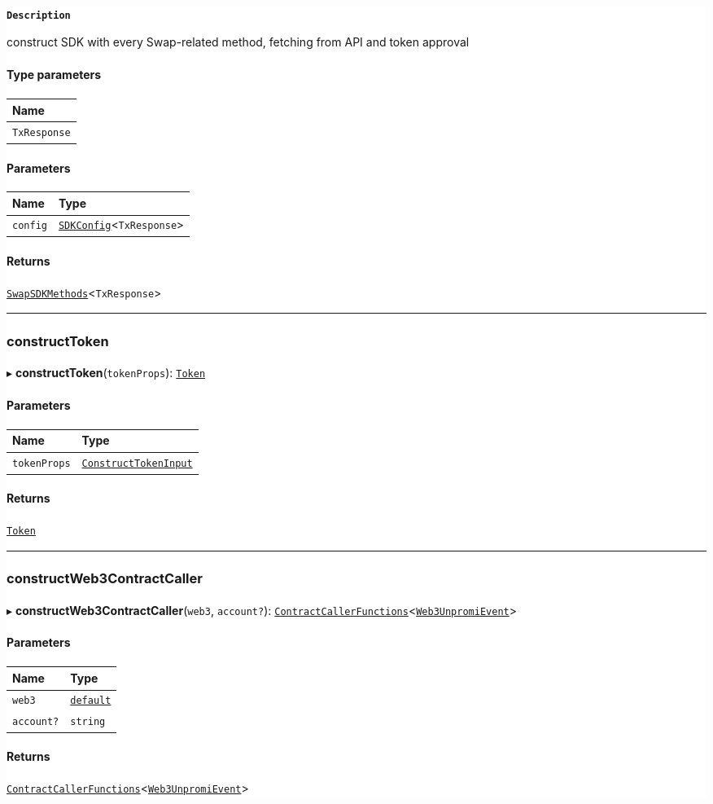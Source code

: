 **`Description`**

construct SDK with every Swap-related method, fetching from API and token approval

#### Type parameters

| Name |
| :------ |
| `TxResponse` |

#### Parameters

| Name | Type |
| :------ | :------ |
| `config` | [`SDKConfig`](modules.md#sdkconfig)<`TxResponse`\> |

#### Returns

[`SwapSDKMethods`](modules.md#swapsdkmethods)<`TxResponse`\>

___

### constructToken

▸ **constructToken**(`tokenProps`): [`Token`](modules.md#token)

#### Parameters

| Name | Type |
| :------ | :------ |
| `tokenProps` | [`ConstructTokenInput`](modules/internal_.md#constructtokeninput) |

#### Returns

[`Token`](modules.md#token)

___

### constructWeb3ContractCaller

▸ **constructWeb3ContractCaller**(`web3`, `account?`): [`ContractCallerFunctions`](interfaces/internal_.ContractCallerFunctions.md)<[`Web3UnpromiEvent`](modules.md#web3unpromievent)\>

#### Parameters

| Name | Type |
| :------ | :------ |
| `web3` | [`default`](classes/internal_.default.md) |
| `account?` | `string` |

#### Returns

[`ContractCallerFunctions`](interfaces/internal_.ContractCallerFunctions.md)<[`Web3UnpromiEvent`](modules.md#web3unpromievent)\>
